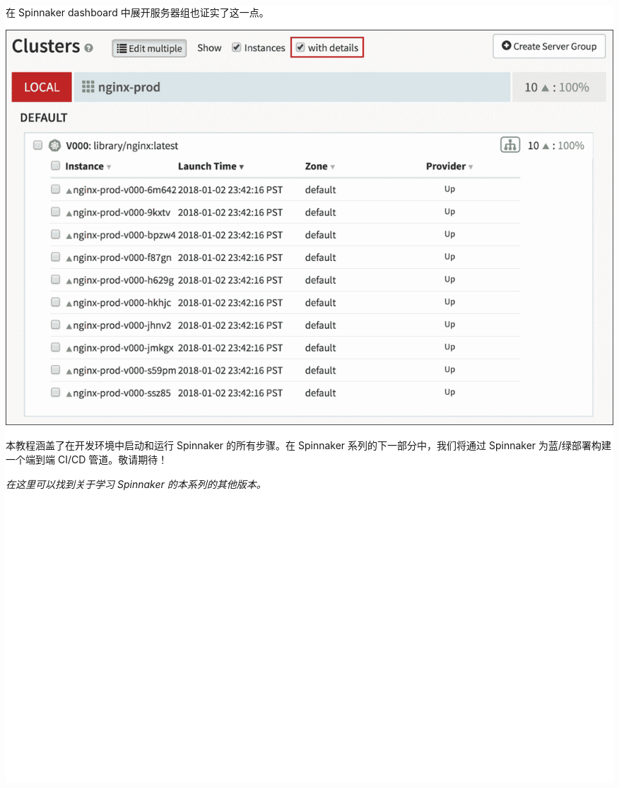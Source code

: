 在 Spinnaker dashboard 中展开服务器组也证实了这一点。

![](img/213a5a00da69605d56baf2c4ecca707b.png)

本教程涵盖了在开发环境中启动和运行 Spinnaker 的所有步骤。在 Spinnaker 系列的下一部分中，我们将通过 Spinnaker 为蓝/绿部署构建一个端到端 CI/CD 管道。敬请期待！

*在这里可以找到关于学习 Spinnaker 的本系列的其他版本。*

<svg xmlns:xlink="http://www.w3.org/1999/xlink" viewBox="0 0 68 31" version="1.1"><title>Group</title> <desc>Created with Sketch.</desc></svg>